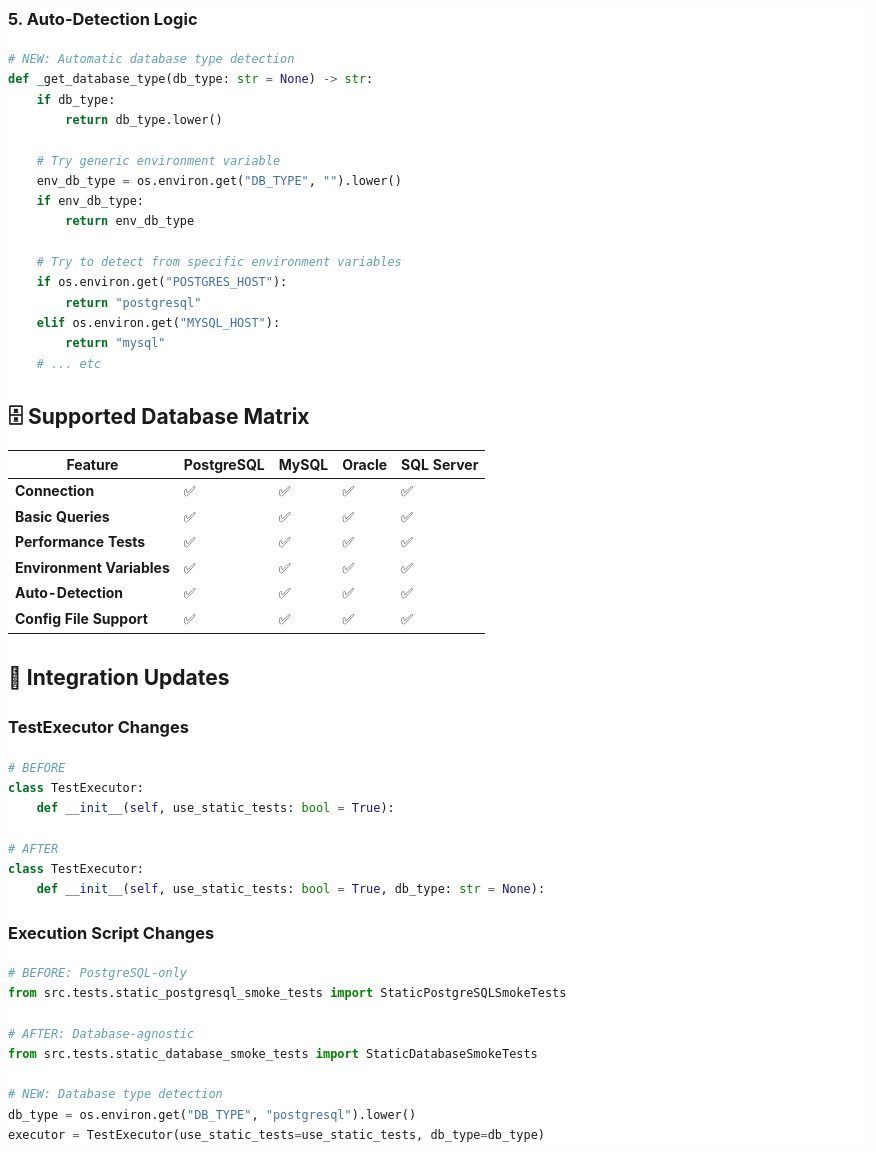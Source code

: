 ### 5. Auto-Detection Logic
```python
# NEW: Automatic database type detection
def _get_database_type(db_type: str = None) -> str:
    if db_type:
        return db_type.lower()
    
    # Try generic environment variable
    env_db_type = os.environ.get("DB_TYPE", "").lower()
    if env_db_type:
        return env_db_type
    
    # Try to detect from specific environment variables
    if os.environ.get("POSTGRES_HOST"):
        return "postgresql"
    elif os.environ.get("MYSQL_HOST"):
        return "mysql"
    # ... etc
```

## 🗄️ Supported Database Matrix

| Feature | PostgreSQL | MySQL | Oracle | SQL Server |
|---------|------------|-------|--------|------------|
| **Connection** | ✅ | ✅ | ✅ | ✅ |
| **Basic Queries** | ✅ | ✅ | ✅ | ✅ |
| **Performance Tests** | ✅ | ✅ | ✅ | ✅ |
| **Environment Variables** | ✅ | ✅ | ✅ | ✅ |
| **Auto-Detection** | ✅ | ✅ | ✅ | ✅ |
| **Config File Support** | ✅ | ✅ | ✅ | ✅ |

## 🔧 Integration Updates

### TestExecutor Changes
```python
# BEFORE
class TestExecutor:
    def __init__(self, use_static_tests: bool = True):

# AFTER
class TestExecutor:
    def __init__(self, use_static_tests: bool = True, db_type: str = None):
```

### Execution Script Changes
```python
# BEFORE: PostgreSQL-only
from src.tests.static_postgresql_smoke_tests import StaticPostgreSQLSmokeTests

# AFTER: Database-agnostic
from src.tests.static_database_smoke_tests import StaticDatabaseSmokeTests

# NEW: Database type detection
db_type = os.environ.get("DB_TYPE", "postgresql").lower()
executor = TestExecutor(use_static_tests=use_static_tests, db_type=db_type)
```
